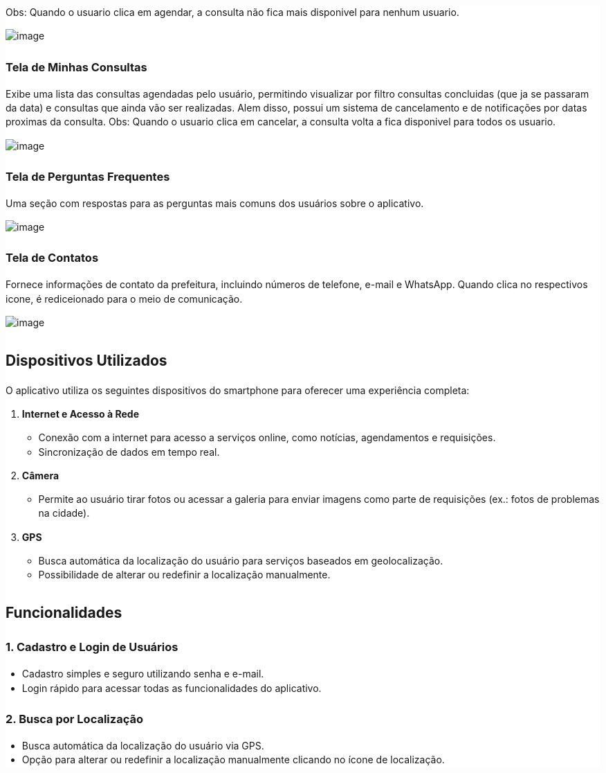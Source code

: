 Obs: Quando o usuario clica em agendar, a consulta não fica mais disponivel para nenhum usuario. 

![image](https://github.com/user-attachments/assets/f9db5db9-2197-4514-8239-79943a273f13)

### Tela de Minhas Consultas 

Exibe uma lista das consultas agendadas pelo usuário, permitindo visualizar por filtro consultas concluidas (que ja se passaram da data) e consultas que ainda vão ser realizadas. Alem disso, possui um sistema de cancelamento e de notificações por datas proximas da consulta. 
Obs: Quando o usuario clica em cancelar, a consulta volta a fica disponivel para todos os usuario. 

![image](https://github.com/user-attachments/assets/013fced2-0bc8-4306-99b5-bc2cb349df8d)

### Tela de Perguntas Frequentes 

Uma seção com respostas para as perguntas mais comuns dos usuários sobre o aplicativo. 

![image](https://github.com/user-attachments/assets/6cc4f404-3b09-40c0-b657-e041134bf3c2)

### Tela de Contatos

Fornece informações de contato da prefeitura, incluindo números de telefone, e-mail e WhatsApp.
Quando clica no respectivos icone, é rediceionado para o meio de comunicação.

![image](https://github.com/user-attachments/assets/cba8583a-3ccf-498e-ad2e-ebceb0cdfea6)

## Dispositivos Utilizados

O aplicativo utiliza os seguintes dispositivos do smartphone para oferecer uma experiência completa:

1. **Internet e Acesso à Rede**  
   - Conexão com a internet para acesso a serviços online, como notícias, agendamentos e requisições.
   - Sincronização de dados em tempo real.

2. **Câmera**  
   - Permite ao usuário tirar fotos ou acessar a galeria para enviar imagens como parte de requisições (ex.: fotos de problemas na cidade).

3. **GPS**  
   - Busca automática da localização do usuário para serviços baseados em geolocalização.
   - Possibilidade de alterar ou redefinir a localização manualmente.


## Funcionalidades

### 1. **Cadastro e Login de Usuários**
   - Cadastro simples e seguro utilizando senha e e-mail.
   - Login rápido para acessar todas as funcionalidades do aplicativo.

### 2. **Busca por Localização**
   - Busca automática da localização do usuário via GPS.
   - Opção para alterar ou redefinir a localização manualmente clicando no ícone de localização.
